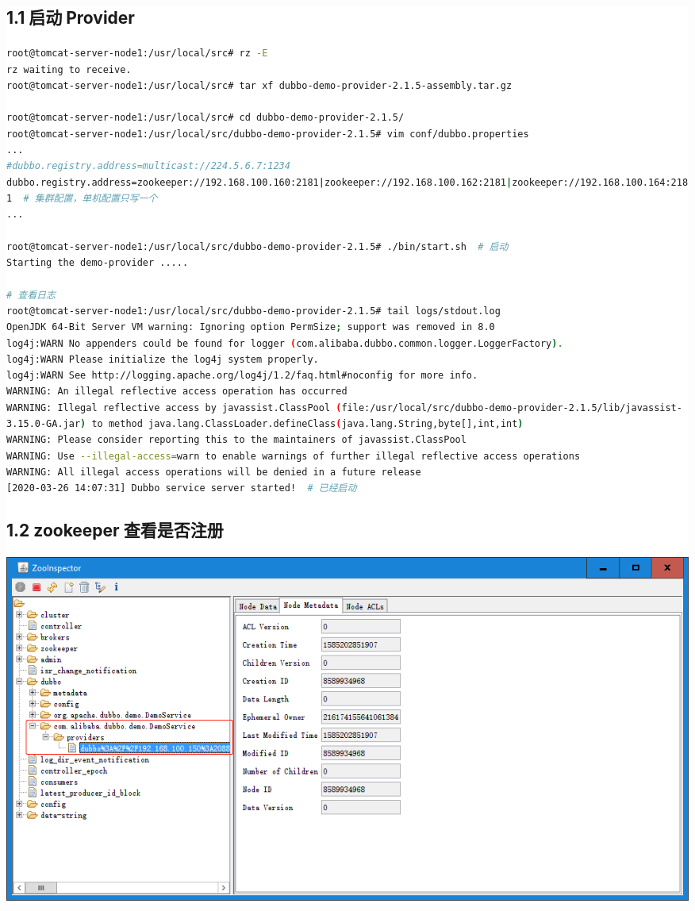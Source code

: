 ## 1.1 启动 Provider

```bash
root@tomcat-server-node1:/usr/local/src# rz -E
rz waiting to receive.
root@tomcat-server-node1:/usr/local/src# tar xf dubbo-demo-provider-2.1.5-assembly.tar.gz

root@tomcat-server-node1:/usr/local/src# cd dubbo-demo-provider-2.1.5/
root@tomcat-server-node1:/usr/local/src/dubbo-demo-provider-2.1.5# vim conf/dubbo.properties
...
#dubbo.registry.address=multicast://224.5.6.7:1234
dubbo.registry.address=zookeeper://192.168.100.160:2181|zookeeper://192.168.100.162:2181|zookeeper://192.168.100.164:2181  # 集群配置，单机配置只写一个
...

root@tomcat-server-node1:/usr/local/src/dubbo-demo-provider-2.1.5# ./bin/start.sh  # 启动
Starting the demo-provider .....

# 查看日志
root@tomcat-server-node1:/usr/local/src/dubbo-demo-provider-2.1.5# tail logs/stdout.log
OpenJDK 64-Bit Server VM warning: Ignoring option PermSize; support was removed in 8.0
log4j:WARN No appenders could be found for logger (com.alibaba.dubbo.common.logger.LoggerFactory).
log4j:WARN Please initialize the log4j system properly.
log4j:WARN See http://logging.apache.org/log4j/1.2/faq.html#noconfig for more info.
WARNING: An illegal reflective access operation has occurred
WARNING: Illegal reflective access by javassist.ClassPool (file:/usr/local/src/dubbo-demo-provider-2.1.5/lib/javassist-3.15.0-GA.jar) to method java.lang.ClassLoader.defineClass(java.lang.String,byte[],int,int)
WARNING: Please consider reporting this to the maintainers of javassist.ClassPool
WARNING: Use --illegal-access=warn to enable warnings of further illegal reflective access operations
WARNING: All illegal access operations will be denied in a future release
[2020-03-26 14:07:31] Dubbo service server started!  # 已经启动
```

## 1.2 zookeeper 查看是否注册

![](png/2020-03-26-14-11-17.png)
